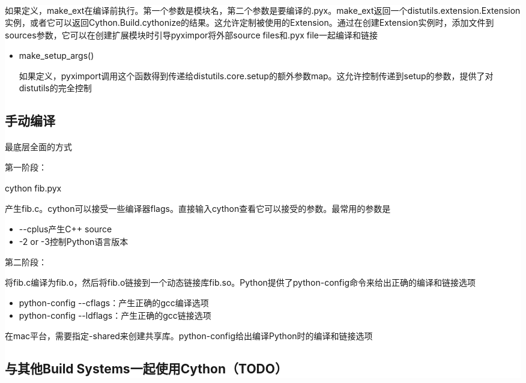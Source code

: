   如果定义，make_ext在编译前执行。第一个参数是模块名，第二个参数是要编译的.pyx。make_ext返回一个distutils.extension.Extension实例，或者它可以返回Cython.Build.cythonize的结果。这允许定制被使用的Extension。通过在创建Extension实例时，添加文件到sources参数，它可以在创建扩展模块时引导pyximpor将外部source files和.pyx file一起编译和链接

- make_setup_args()

  如果定义，pyximport调用这个函数得到传递给distutils.core.setup的额外参数map。这允许控制传递到setup的参数，提供了对distutils的完全控制

## 手动编译

最底层全面的方式

第一阶段：

cython fib.pyx

产生fib.c。cython可以接受一些编译器flags。直接输入cython查看它可以接受的参数。最常用的参数是

- \--cplus产生C++ source
- \-2 or \-3控制Python语言版本

第二阶段：

将fib.c编译为fib.o，然后将fib.o链接到一个动态链接库fib.so。Python提供了python-config命令来给出正确的编译和链接选项

- python-config \--cflags：产生正确的gcc编译选项
- python-config \--ldflags：产生正确的gcc链接选项

在mac平台，需要指定-shared来创建共享库。python-config给出编译Python时的编译和链接选项

## 与其他Build Systems一起使用Cython（TODO）
